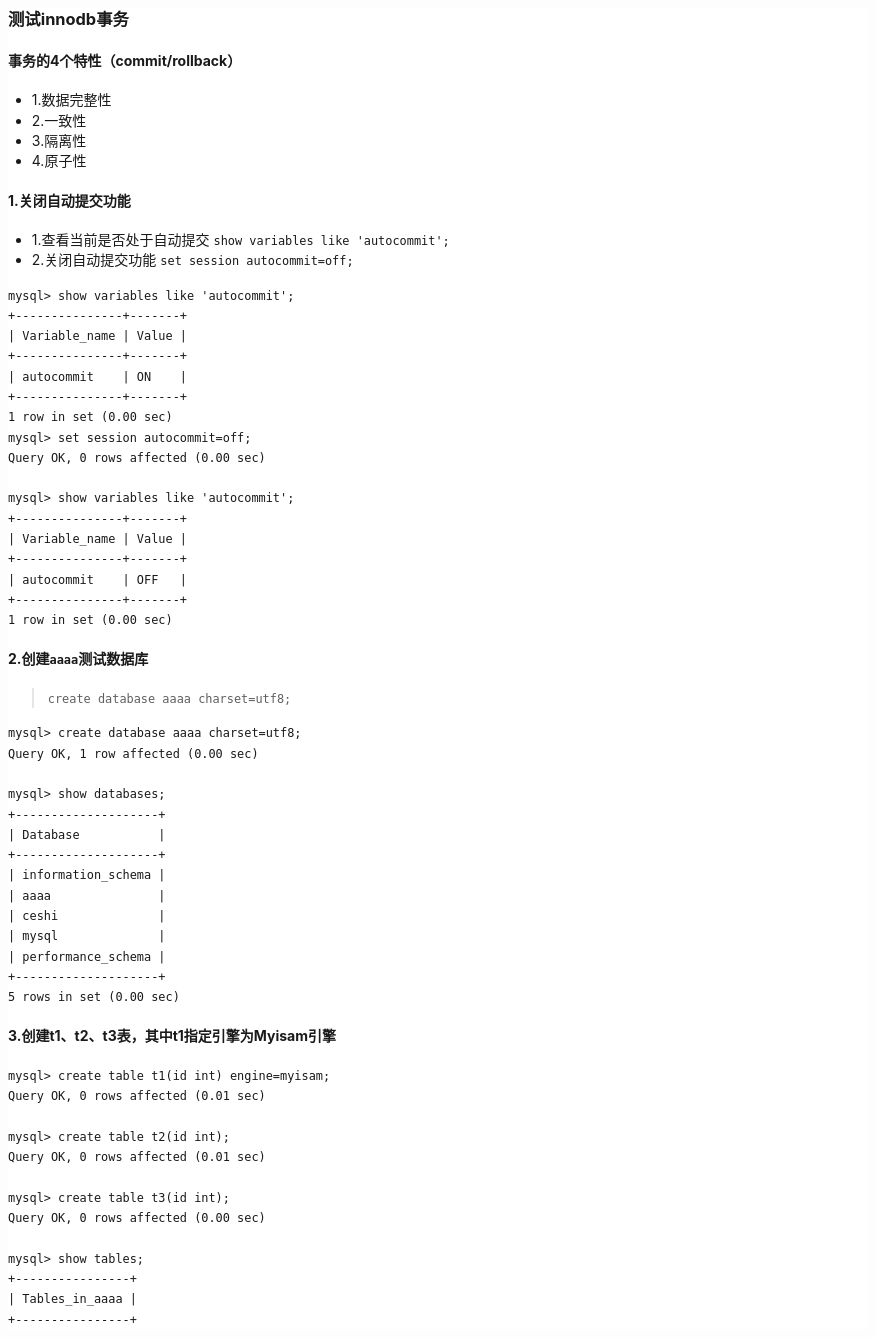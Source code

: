 ### 测试innodb事务
#### 事务的4个特性（commit/rollback）
* 1.数据完整性
* 2.一致性
* 3.隔离性
* 4.原子性

#### 1.关闭自动提交功能
* 1.查看当前是否处于自动提交 `show variables like 'autocommit';`
* 2.关闭自动提交功能 `set session autocommit=off;`
```
mysql> show variables like 'autocommit';
+---------------+-------+
| Variable_name | Value |
+---------------+-------+
| autocommit    | ON    |
+---------------+-------+
1 row in set (0.00 sec)
mysql> set session autocommit=off;
Query OK, 0 rows affected (0.00 sec)

mysql> show variables like 'autocommit';
+---------------+-------+
| Variable_name | Value |
+---------------+-------+
| autocommit    | OFF   |
+---------------+-------+
1 row in set (0.00 sec)
```

#### 2.创建`aaaa`测试数据库
> `create database aaaa charset=utf8;`
```
mysql> create database aaaa charset=utf8;
Query OK, 1 row affected (0.00 sec)

mysql> show databases;
+--------------------+
| Database           |
+--------------------+
| information_schema |
| aaaa               |
| ceshi              |
| mysql              |
| performance_schema |
+--------------------+
5 rows in set (0.00 sec)
```

#### 3.创建t1、t2、t3表，其中t1指定引擎为Myisam引擎
```
mysql> create table t1(id int) engine=myisam;
Query OK, 0 rows affected (0.01 sec)

mysql> create table t2(id int);
Query OK, 0 rows affected (0.01 sec)

mysql> create table t3(id int);
Query OK, 0 rows affected (0.00 sec)

mysql> show tables;
+----------------+
| Tables_in_aaaa |
+----------------+
```